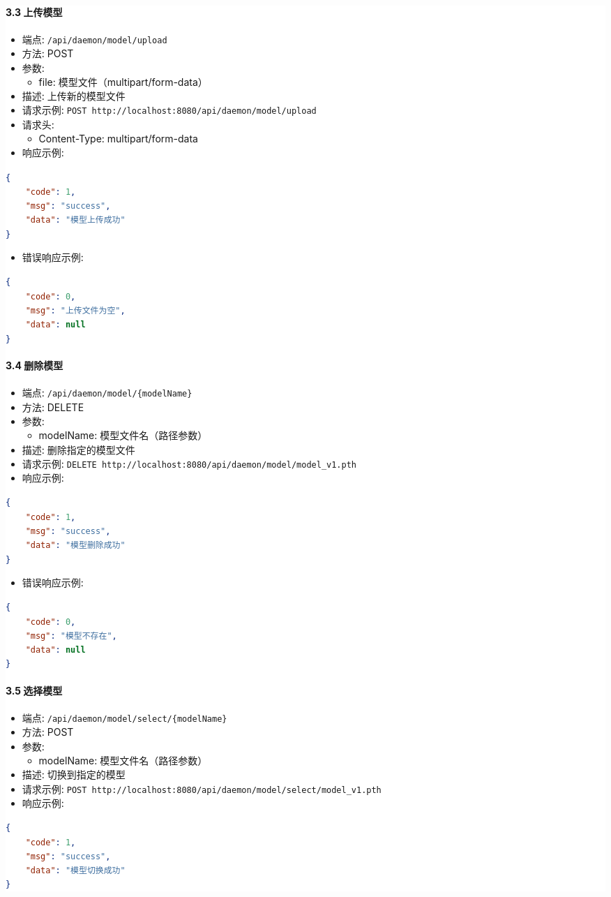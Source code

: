 #### 3.3 上传模型
- 端点: `/api/daemon/model/upload`
- 方法: POST
- 参数:
  - file: 模型文件（multipart/form-data）
- 描述: 上传新的模型文件
- 请求示例: `POST http://localhost:8080/api/daemon/model/upload`
- 请求头:
  - Content-Type: multipart/form-data
- 响应示例:
```json
{
    "code": 1,
    "msg": "success",
    "data": "模型上传成功"
}
```
- 错误响应示例:
```json
{
    "code": 0,
    "msg": "上传文件为空",
    "data": null
}
```

#### 3.4 删除模型
- 端点: `/api/daemon/model/{modelName}`
- 方法: DELETE
- 参数:
  - modelName: 模型文件名（路径参数）
- 描述: 删除指定的模型文件
- 请求示例: `DELETE http://localhost:8080/api/daemon/model/model_v1.pth`
- 响应示例:
```json
{
    "code": 1,
    "msg": "success",
    "data": "模型删除成功"
}
```
- 错误响应示例:
```json
{
    "code": 0,
    "msg": "模型不存在",
    "data": null
}
```

#### 3.5 选择模型
- 端点: `/api/daemon/model/select/{modelName}`
- 方法: POST
- 参数:
  - modelName: 模型文件名（路径参数）
- 描述: 切换到指定的模型
- 请求示例: `POST http://localhost:8080/api/daemon/model/select/model_v1.pth`
- 响应示例:
```json
{
    "code": 1,
    "msg": "success",
    "data": "模型切换成功"
}
```